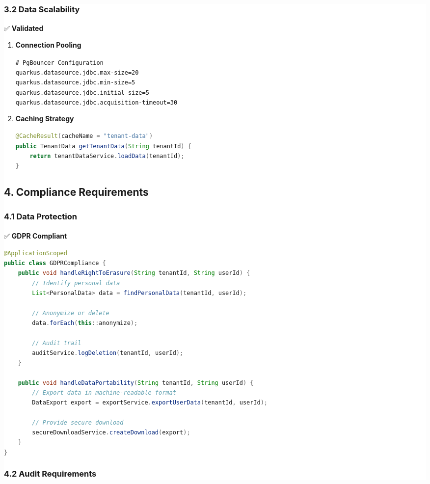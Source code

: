 ### 3.2 Data Scalability

✅ **Validated**

1. **Connection Pooling**
   ```properties
   # PgBouncer Configuration
   quarkus.datasource.jdbc.max-size=20
   quarkus.datasource.jdbc.min-size=5
   quarkus.datasource.jdbc.initial-size=5
   quarkus.datasource.jdbc.acquisition-timeout=30
   ```

2. **Caching Strategy**
   ```java
   @CacheResult(cacheName = "tenant-data")
   public TenantData getTenantData(String tenantId) {
       return tenantDataService.loadData(tenantId);
   }
   ```

## 4. Compliance Requirements

### 4.1 Data Protection

✅ **GDPR Compliant**

```java
@ApplicationScoped
public class GDPRCompliance {
    public void handleRightToErasure(String tenantId, String userId) {
        // Identify personal data
        List<PersonalData> data = findPersonalData(tenantId, userId);
        
        // Anonymize or delete
        data.forEach(this::anonymize);
        
        // Audit trail
        auditService.logDeletion(tenantId, userId);
    }
    
    public void handleDataPortability(String tenantId, String userId) {
        // Export data in machine-readable format
        DataExport export = exportService.exportUserData(tenantId, userId);
        
        // Provide secure download
        secureDownloadService.createDownload(export);
    }
}
```

### 4.2 Audit Requirements
